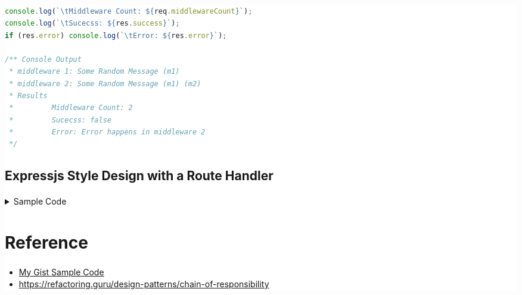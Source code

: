 ```ts title="Simple Express.js Style Middleware Implementation"
console.log(`\tMiddleware Count: ${req.middlewareCount}`);
console.log(`\tSucecss: ${res.success}`);
if (res.error) console.log(`\tError: ${res.error}`);

/** Console Output
 * middleware 1: Some Random Message (m1)
 * middleware 2: Some Random Message (m1) (m2)
 * Results
 *         Middleware Count: 2
 *         Sucecss: false
 *         Error: Error happens in middleware 2
 */
```

## Expressjs Style Design with a Route Handler

<details><summary>Sample Code</summary></details>

# Reference

- [My Gist Sample Code](https://gist.github.com/HuakunShen/ab8d50cbc2cb819ad21af00d27b135a9)
- https://refactoring.guru/design-patterns/chain-of-responsibility
